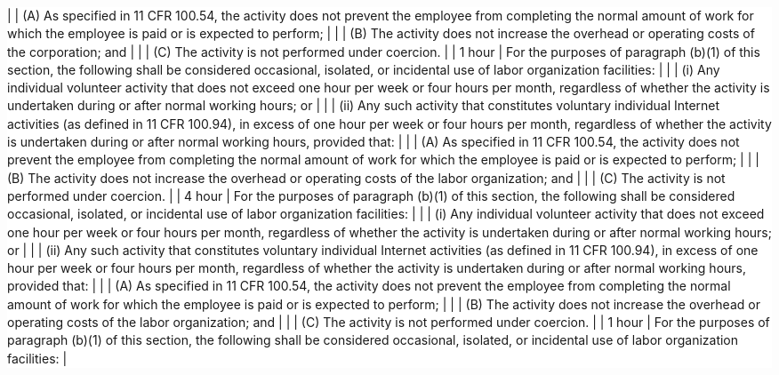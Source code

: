 |            |             (A) As specified in 11 CFR 100.54, the activity does not prevent the employee from completing the normal amount of work for which the employee is paid or is expected to perform;                                                                                                                                                                    |
|            |             (B) The activity does not increase the overhead or operating costs of the corporation; and                                                                                                                                                                                                                                                           |
|            |             (C) The activity is not performed under coercion.                                                                                                                                                                                                                                                                                                    |
| 1 hour     | For the purposes of paragraph (b)(1) of this section, the following shall be considered occasional, isolated, or incidental use of labor organization facilities:                                                                                                                                                                                                |
|            |             (i) Any individual volunteer activity that does not exceed one hour per week or four hours per month, regardless of whether the activity is undertaken during or after normal working hours; or                                                                                                                                                      |
|            |             (ii) Any such activity that constitutes voluntary individual Internet activities (as defined in 11 CFR 100.94), in excess of one hour per week or four hours per month, regardless of whether the activity is undertaken during or after normal working hours, provided that:                                                                        |
|            |             (A) As specified in 11 CFR 100.54, the activity does not prevent the employee from completing the normal amount of work for which the employee is paid or is expected to perform;                                                                                                                                                                    |
|            |             (B) The activity does not increase the overhead or operating costs of the labor organization; and                                                                                                                                                                                                                                                    |
|            |             (C) The activity is not performed under coercion.                                                                                                                                                                                                                                                                                                    |
| 4 hour     | For the purposes of paragraph (b)(1) of this section, the following shall be considered occasional, isolated, or incidental use of labor organization facilities:                                                                                                                                                                                                |
|            |             (i) Any individual volunteer activity that does not exceed one hour per week or four hours per month, regardless of whether the activity is undertaken during or after normal working hours; or                                                                                                                                                      |
|            |             (ii) Any such activity that constitutes voluntary individual Internet activities (as defined in 11 CFR 100.94), in excess of one hour per week or four hours per month, regardless of whether the activity is undertaken during or after normal working hours, provided that:                                                                        |
|            |             (A) As specified in 11 CFR 100.54, the activity does not prevent the employee from completing the normal amount of work for which the employee is paid or is expected to perform;                                                                                                                                                                    |
|            |             (B) The activity does not increase the overhead or operating costs of the labor organization; and                                                                                                                                                                                                                                                    |
|            |             (C) The activity is not performed under coercion.                                                                                                                                                                                                                                                                                                    |
| 1 hour     | For the purposes of paragraph (b)(1) of this section, the following shall be considered occasional, isolated, or incidental use of labor organization facilities:                                                                                                                                                                                                |